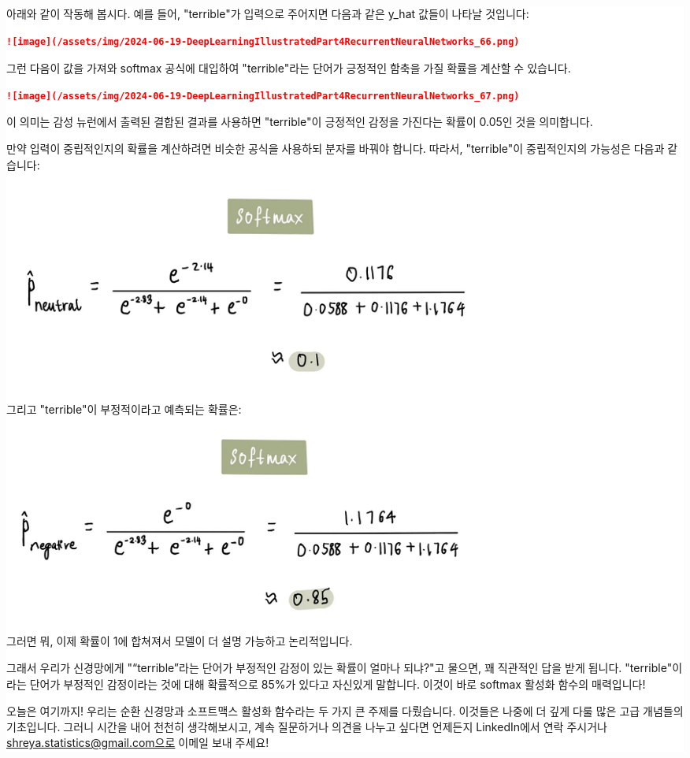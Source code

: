 아래와 같이 작동해 봅시다. 예를 들어, "terrible"가 입력으로 주어지면 다음과 같은 y_hat 값들이 나타날 것입니다:

```markdown
![image](/assets/img/2024-06-19-DeepLearningIllustratedPart4RecurrentNeuralNetworks_66.png)
```

그런 다음이 값을 가져와 softmax 공식에 대입하여 "terrible"라는 단어가 긍정적인 함축을 가질 확률을 계산할 수 있습니다.

```markdown
![image](/assets/img/2024-06-19-DeepLearningIllustratedPart4RecurrentNeuralNetworks_67.png)
```

<div class="content-ad"></div>

이 의미는 감성 뉴런에서 출력된 결합된 결과를 사용하면 "terrible"이 긍정적인 감정을 가진다는 확률이 0.05인 것을 의미합니다.

만약 입력이 중립적인지의 확률을 계산하려면 비슷한 공식을 사용하되 분자를 바꿔야 합니다. 따라서, "terrible"이 중립적인지의 가능성은 다음과 같습니다:

![probability formula](/assets/img/2024-06-19-DeepLearningIllustratedPart4RecurrentNeuralNetworks_68.png)

그리고 "terrible"이 부정적이라고 예측되는 확률은:

<div class="content-ad"></div>

<img src="/assets/img/2024-06-19-DeepLearningIllustratedPart4RecurrentNeuralNetworks_69.png" />

그러면 뭐, 이제 확률이 1에 합쳐져서 모델이 더 설명 가능하고 논리적입니다.

그래서 우리가 신경망에게 "“terrible”라는 단어가 부정적인 감정이 있는 확률이 얼마나 되냐?"고 물으면, 꽤 직관적인 답을 받게 됩니다. "terrible"이라는 단어가 부정적인 감정이라는 것에 대해 확률적으로 85%가 있다고 자신있게 말합니다. 이것이 바로 softmax 활성화 함수의 매력입니다!

오늘은 여기까지! 우리는 순환 신경망과 소프트맥스 활성화 함수라는 두 가지 큰 주제를 다뤘습니다. 이것들은 나중에 더 깊게 다룰 많은 고급 개념들의 기초입니다. 그러니 시간을 내어 천천히 생각해보시고, 계속 질문하거나 의견을 나누고 싶다면 언제든지 LinkedIn에서 연락 주시거나 shreya.statistics@gmail.com으로 이메일 보내 주세요!